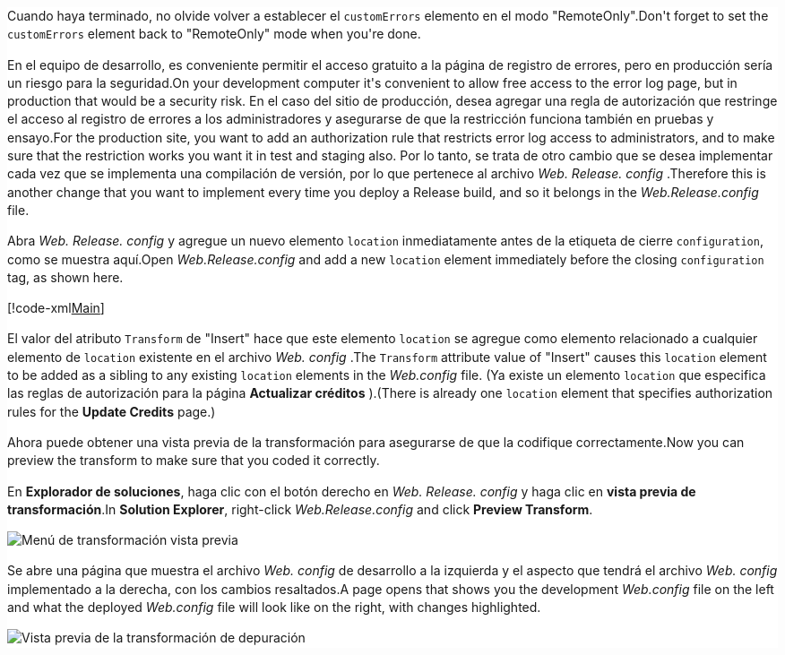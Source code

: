 <span data-ttu-id="71b09-154">Cuando haya terminado, no olvide volver a establecer el `customErrors` elemento en el modo "RemoteOnly".</span><span class="sxs-lookup"><span data-stu-id="71b09-154">Don't forget to set the `customErrors` element back to "RemoteOnly" mode when you're done.</span></span>

<span data-ttu-id="71b09-155">En el equipo de desarrollo, es conveniente permitir el acceso gratuito a la página de registro de errores, pero en producción sería un riesgo para la seguridad.</span><span class="sxs-lookup"><span data-stu-id="71b09-155">On your development computer it's convenient to allow free access to the error log page, but in production that would be a security risk.</span></span> <span data-ttu-id="71b09-156">En el caso del sitio de producción, desea agregar una regla de autorización que restringe el acceso al registro de errores a los administradores y asegurarse de que la restricción funciona también en pruebas y ensayo.</span><span class="sxs-lookup"><span data-stu-id="71b09-156">For the production site, you want to add an authorization rule that restricts error log access to administrators, and to make sure that the restriction works you want it in test and staging also.</span></span> <span data-ttu-id="71b09-157">Por lo tanto, se trata de otro cambio que se desea implementar cada vez que se implementa una compilación de versión, por lo que pertenece al archivo *Web. Release. config* .</span><span class="sxs-lookup"><span data-stu-id="71b09-157">Therefore this is another change that you want to implement every time you deploy a Release build, and so it belongs in the *Web.Release.config* file.</span></span>

<span data-ttu-id="71b09-158">Abra *Web. Release. config* y agregue un nuevo elemento `location` inmediatamente antes de la etiqueta de cierre `configuration`, como se muestra aquí.</span><span class="sxs-lookup"><span data-stu-id="71b09-158">Open *Web.Release.config* and add a new `location` element immediately before the closing `configuration` tag, as shown here.</span></span>

[!code-xml[Main](web-config-transformations/samples/sample3.xml?highlight=27-34)]

<span data-ttu-id="71b09-159">El valor del atributo `Transform` de "Insert" hace que este elemento `location` se agregue como elemento relacionado a cualquier elemento de `location` existente en el archivo *Web. config* .</span><span class="sxs-lookup"><span data-stu-id="71b09-159">The `Transform` attribute value of "Insert" causes this `location` element to be added as a sibling to any existing `location` elements in the *Web.config* file.</span></span> <span data-ttu-id="71b09-160">(Ya existe un elemento `location` que especifica las reglas de autorización para la página **Actualizar créditos** ).</span><span class="sxs-lookup"><span data-stu-id="71b09-160">(There is already one `location` element that specifies authorization rules for the **Update Credits** page.)</span></span>

<span data-ttu-id="71b09-161">Ahora puede obtener una vista previa de la transformación para asegurarse de que la codifique correctamente.</span><span class="sxs-lookup"><span data-stu-id="71b09-161">Now you can preview the transform to make sure that you coded it correctly.</span></span>

<span data-ttu-id="71b09-162">En **Explorador de soluciones**, haga clic con el botón derecho en *Web. Release. config* y haga clic en **vista previa de transformación**.</span><span class="sxs-lookup"><span data-stu-id="71b09-162">In **Solution Explorer**, right-click *Web.Release.config* and click **Preview Transform**.</span></span>

![Menú de transformación vista previa](web-config-transformations/_static/image4.png)

<span data-ttu-id="71b09-164">Se abre una página que muestra el archivo *Web. config* de desarrollo a la izquierda y el aspecto que tendrá el archivo *Web. config* implementado a la derecha, con los cambios resaltados.</span><span class="sxs-lookup"><span data-stu-id="71b09-164">A page opens that shows you the development *Web.config* file on the left and what the deployed *Web.config* file will look like on the right, with changes highlighted.</span></span>

![Vista previa de la transformación de depuración](web-config-transformations/_static/image5.png)
